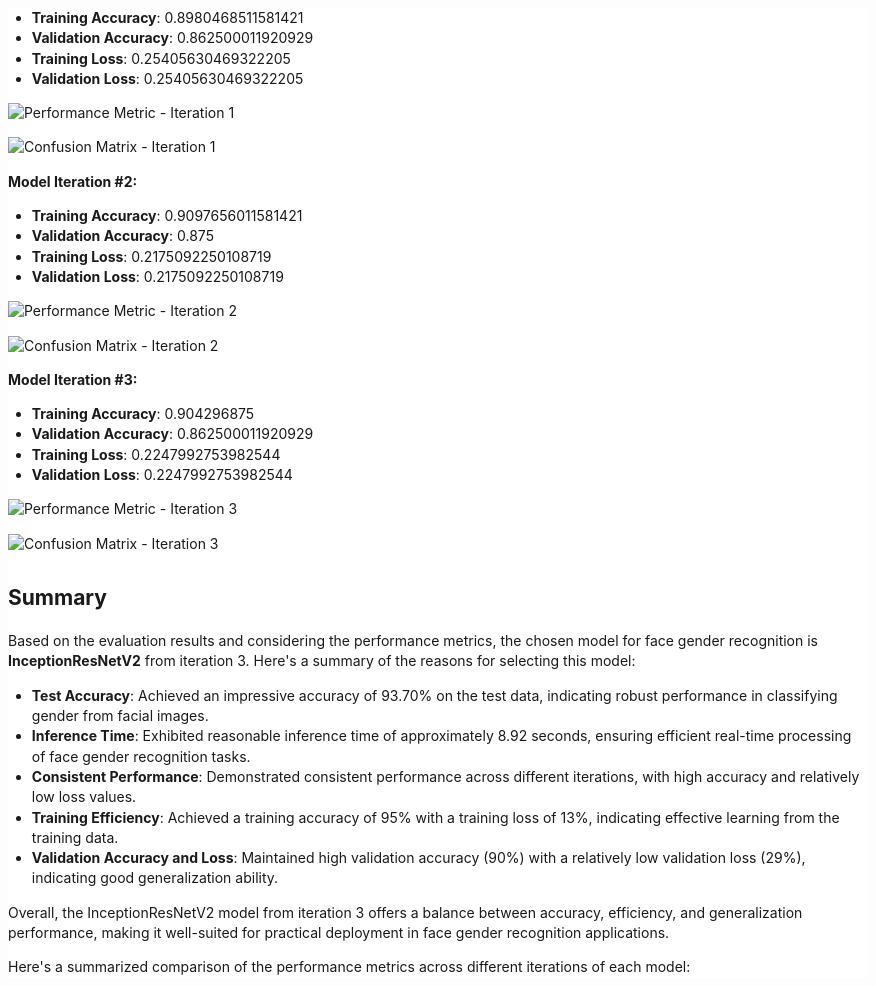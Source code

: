 - **Training Accuracy**: 0.8980468511581421
- **Validation Accuracy**: 0.862500011920929
- **Training Loss**: 0.25405630469322205
- **Validation Loss**: 0.25405630469322205

![Performance Metric - Iteration 1](https://github.com/insomnius/gender-face-recognitions/assets/20650401/5be59f14-e802-4b09-b9c7-e9bbbba6c881)

![Confusion Matrix - Iteration 1](https://github.com/insomnius/gender-face-recognitions/assets/20650401/a6f1717a-0413-452c-a915-5911e3de70ef)

**Model Iteration #2:**

- **Training Accuracy**: 0.9097656011581421
- **Validation Accuracy**: 0.875
- **Training Loss**: 0.2175092250108719
- **Validation Loss**: 0.2175092250108719

![Performance Metric - Iteration 2](https://github.com/insomnius/gender-face-recognitions/assets/20650401/5348dfa0-2e98-4008-a5b0-9843b92e47f7)

![Confusion Matrix - Iteration 2](https://github.com/insomnius/gender-face-recognitions/assets/20650401/505a4924-7ae6-42c7-a2ca-37fc89666335)

**Model Iteration #3:**

- **Training Accuracy**: 0.904296875
- **Validation Accuracy**: 0.862500011920929
- **Training Loss**: 0.2247992753982544
- **Validation Loss**: 0.2247992753982544

![Performance Metric - Iteration 3](https://github.com/insomnius/gender-face-recognitions/assets/20650401/d84a291d-e5e3-4c20-9d93-9e52a271e67f)

![Confusion Matrix - Iteration 3](https://github.com/insomnius/gender-face-recognitions/assets/20650401/ebd6c65c-2901-4f77-87ff-de8e0955621f)

## Summary

Based on the evaluation results and considering the performance metrics, the chosen model for face gender recognition is **InceptionResNetV2** from iteration 3. Here's a summary of the reasons for selecting this model:

- **Test Accuracy**: Achieved an impressive accuracy of 93.70% on the test data, indicating robust performance in classifying gender from facial images.
- **Inference Time**: Exhibited reasonable inference time of approximately 8.92 seconds, ensuring efficient real-time processing of face gender recognition tasks.
- **Consistent Performance**: Demonstrated consistent performance across different iterations, with high accuracy and relatively low loss values.
- **Training Efficiency**: Achieved a training accuracy of 95% with a training loss of 13%, indicating effective learning from the training data.
- **Validation Accuracy and Loss**: Maintained high validation accuracy (90%) with a relatively low validation loss (29%), indicating good generalization ability.

Overall, the InceptionResNetV2 model from iteration 3 offers a balance between accuracy, efficiency, and generalization performance, making it well-suited for practical deployment in face gender recognition applications.

Here's a summarized comparison of the performance metrics across different iterations of each model:
